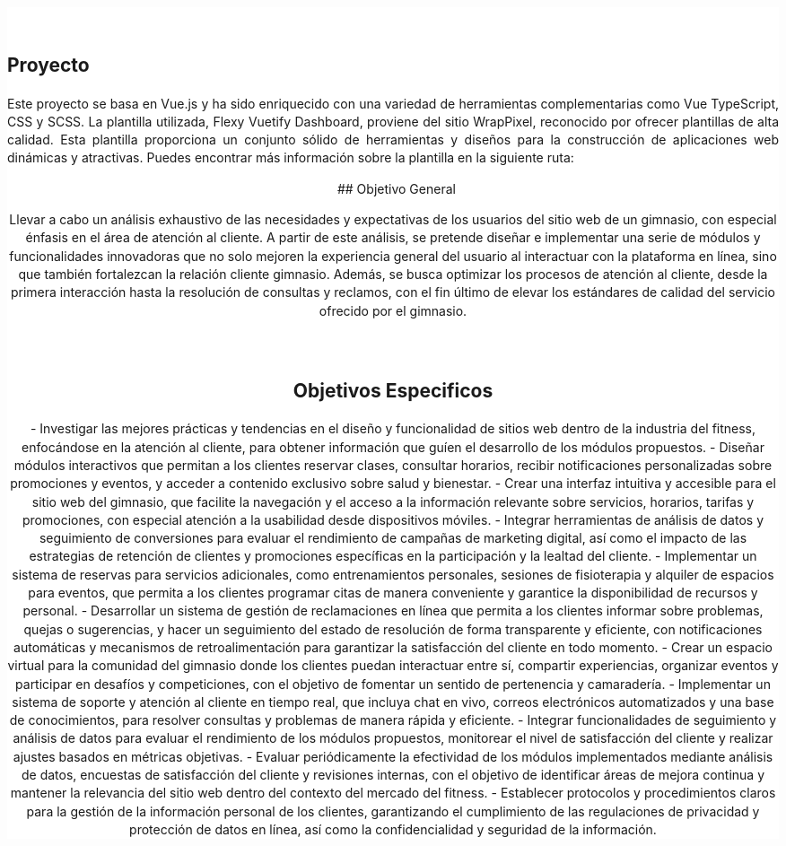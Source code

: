&nbsp;
&nbsp;
## Proyecto 
<p align="justify"> Este proyecto se basa en Vue.js y ha sido enriquecido con una variedad de herramientas complementarias como Vue TypeScript, CSS y SCSS. La plantilla utilizada, Flexy Vuetify Dashboard, proviene del sitio WrapPixel, reconocido por ofrecer plantillas de alta calidad. Esta plantilla proporciona un conjunto sólido de herramientas y diseños para la construcción de aplicaciones web dinámicas y atractivas. Puedes encontrar más información sobre la plantilla en la siguiente ruta: </p>

<div align="center">
&nbsp;
## Objetivo General
<p>
Llevar a cabo un análisis exhaustivo de las necesidades y expectativas de los usuarios del sitio web de un gimnasio, con especial énfasis en el área de atención al cliente. A partir de este análisis, se pretende diseñar e implementar una serie de módulos y funcionalidades innovadoras que no solo mejoren la experiencia general del usuario al interactuar con la plataforma en línea, sino que también fortalezcan la relación cliente gimnasio. Además, se busca optimizar los procesos de atención al cliente, desde la primera interacción hasta la resolución de consultas y reclamos, con el fin último de elevar los estándares de calidad del servicio ofrecido por el gimnasio.
</p>

&nbsp;
## Objetivos Especificos
<p>
- Investigar las mejores prácticas y tendencias en el diseño y funcionalidad de sitios web dentro de la industria del fitness, enfocándose en la atención al cliente, para obtener información que guíen el desarrollo de los módulos propuestos.
- Diseñar módulos interactivos que permitan a los clientes reservar clases, consultar horarios, recibir notificaciones personalizadas sobre promociones y eventos, y acceder a contenido exclusivo sobre salud y bienestar. 
- Crear una interfaz intuitiva y accesible para el sitio web del gimnasio, que facilite la navegación y el acceso a la información relevante sobre servicios, horarios, tarifas y promociones, con especial atención a la usabilidad desde dispositivos móviles. 
- Integrar herramientas de análisis de datos y seguimiento de conversiones para evaluar el rendimiento de campañas de marketing digital, así como el impacto de las estrategias de retención de clientes y promociones específicas en la participación y la lealtad del cliente. 
- Implementar un sistema de reservas para servicios adicionales, como entrenamientos personales, sesiones de fisioterapia y alquiler de espacios para eventos, que permita a los clientes programar citas de manera conveniente y garantice la disponibilidad de recursos y personal. 
- Desarrollar un sistema de gestión de reclamaciones en línea que permita a los clientes informar sobre problemas, quejas o sugerencias, y hacer un seguimiento del estado de resolución de forma transparente y eficiente, con notificaciones automáticas y mecanismos de retroalimentación para garantizar la satisfacción del cliente en todo momento. 
- Crear un espacio virtual para la comunidad del gimnasio donde los clientes puedan interactuar entre sí, compartir experiencias, organizar eventos y participar en desafíos y competiciones, con el objetivo de fomentar un sentido de pertenencia y camaradería. 
- Implementar un sistema de soporte y atención al cliente en tiempo real, que incluya chat en vivo, correos electrónicos automatizados y una base de conocimientos, para resolver consultas y problemas de manera rápida y eficiente. 
- Integrar funcionalidades de seguimiento y análisis de datos para evaluar el rendimiento de los módulos propuestos, monitorear el nivel de satisfacción del cliente y realizar ajustes basados en métricas objetivas. 
- Evaluar periódicamente la efectividad de los módulos implementados mediante análisis de datos, encuestas de satisfacción del cliente y revisiones internas, con el objetivo de identificar áreas de mejora continua y mantener la relevancia del sitio web dentro del contexto del mercado del fitness. 
- Establecer protocolos y procedimientos claros para la gestión de la información personal de los clientes, garantizando el cumplimiento de las regulaciones de privacidad y protección de datos en línea, así como la confidencialidad y seguridad de la información.
</p>
